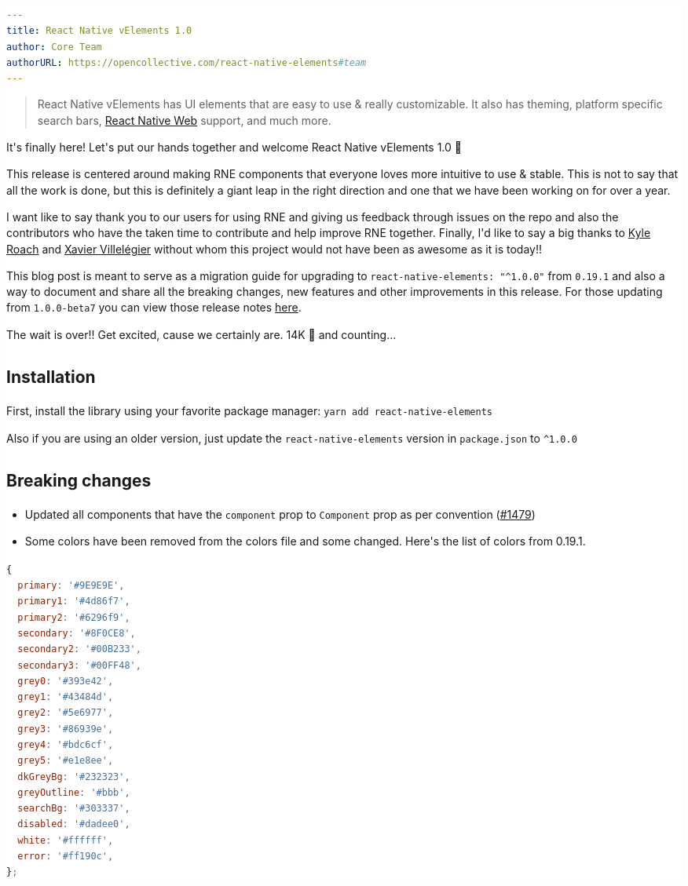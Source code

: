 ```yaml
---
title: React Native vElements 1.0
author: Core Team
authorURL: https://opencollective.com/react-native-elements#team
---
```


> React Native vElements has UI elements that are easy to use & really customizable. It also has theming, platform specific search bars, [React Native Web](https://github.com/necolas/react-native-web) support, and much more.

It's finally here! Let's put our hands together and welcome React Native vElements 1.0 🎉

This release is centered around making RNE components that everyone loves more intuitive to use & stable. This is not to say that all the work is done, but this is definitely a giant leap in the right direction and one that we have been working on for over a year.

I want like to say thank you to our users for using RNE and giving us feedback through issues on the repo and also the contributors who have the taken time to contribute and help improve RNE together. Finally, I'd like to say a big thanks to [Kyle Roach](https://twitter.com/roach_iam) and [Xavier Villelégier](https://twitter.com/xaviervllgr) without whom this project would not have been as awesome as it is today!!

This blog post is meant to serve as a migration guide for upgrading to `react-native-elements: "^1.0.0"` from `0.19.1` and also a way to document and share all the breaking changes, new features and other improvements in this release. For those updating from `1.0.0-beta7` you can view those release notes [here](https://github.com/react-native-elements/react-native-elements/releases/tag/v1.0.0).

The wait is over!! Get excited, cause we certainly are. 14K 🌟 and counting...

## Installation

First, install the library using your favorite package manager: `yarn add react-native-elements`

Also if you are using an older version, just update the `react-native-elements` version in `package.json` to `^1.0.0`

## Breaking changes

- Updated all components that have the `component` prop to `Component` prop as per convention ([#1479](https://github.com/react-native-elements/react-native-elements/pull/1479))

- Some colors have been removed from the colors file and some changed. Here's the list of colors from 0.19.1.

```js
{
  primary: '#9E9E9E',
  primary1: '#4d86f7',
  primary2: '#6296f9',
  secondary: '#8F0CE8',
  secondary2: '#00B233',
  secondary3: '#00FF48',
  grey0: '#393e42',
  grey1: '#43484d',
  grey2: '#5e6977',
  grey3: '#86939e',
  grey4: '#bdc6cf',
  grey5: '#e1e8ee',
  dkGreyBg: '#232323',
  greyOutline: '#bbb',
  searchBg: '#303337',
  disabled: '#dadee0',
  white: '#ffffff',
  error: '#ff190c',
};
```